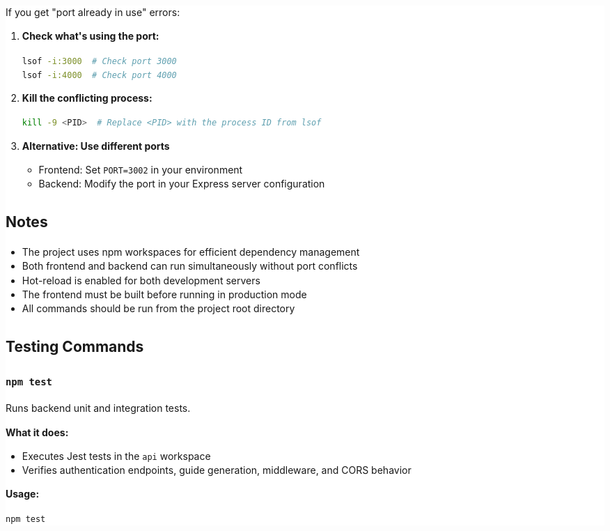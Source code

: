 If you get "port already in use" errors:

1. **Check what's using the port:**
   ```bash
   lsof -i:3000  # Check port 3000
   lsof -i:4000  # Check port 4000
   ```

2. **Kill the conflicting process:**
   ```bash
   kill -9 <PID>  # Replace <PID> with the process ID from lsof
   ```

3. **Alternative: Use different ports**
   - Frontend: Set `PORT=3002` in your environment
   - Backend: Modify the port in your Express server configuration

## Notes

- The project uses npm workspaces for efficient dependency management
- Both frontend and backend can run simultaneously without port conflicts
- Hot-reload is enabled for both development servers
- The frontend must be built before running in production mode
- All commands should be run from the project root directory

## Testing Commands

### `npm test`
Runs backend unit and integration tests.

**What it does:**
- Executes Jest tests in the `api` workspace
- Verifies authentication endpoints, guide generation, middleware, and CORS behavior

**Usage:**
```bash
npm test
```
